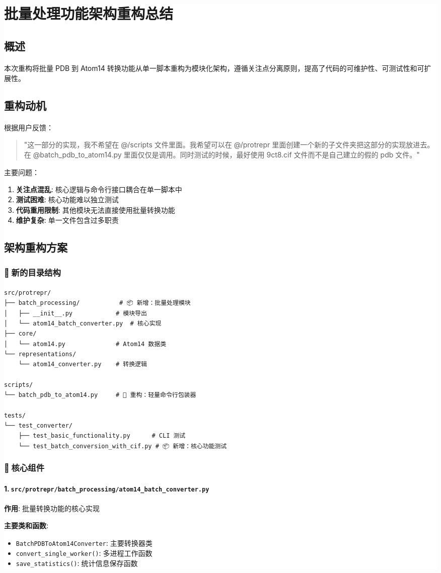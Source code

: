 # 批量处理功能架构重构总结

## 概述

本次重构将批量 PDB 到 Atom14 转换功能从单一脚本重构为模块化架构，遵循关注点分离原则，提高了代码的可维护性、可测试性和可扩展性。

## 重构动机

根据用户反馈：

> "这一部分的实现，我不希望在 @/scripts 文件里面。我希望可以在 @/protrepr 里面创建一个新的子文件夹把这部分的实现放进去。在 @batch_pdb_to_atom14.py 里面仅仅是调用。同时测试的时候，最好使用 9ct8.cif 文件而不是自己建立的假的 pdb 文件。"

主要问题：
1. **关注点混乱**: 核心逻辑与命令行接口耦合在单一脚本中
2. **测试困难**: 核心功能难以独立测试
3. **代码重用限制**: 其他模块无法直接使用批量转换功能
4. **维护复杂**: 单一文件包含过多职责

## 架构重构方案

### 📁 新的目录结构

```
src/protrepr/
├── batch_processing/           # 📦 新增：批量处理模块
│   ├── __init__.py            # 模块导出
│   └── atom14_batch_converter.py  # 核心实现
├── core/
│   └── atom14.py              # Atom14 数据类
└── representations/
    └── atom14_converter.py    # 转换逻辑

scripts/
└── batch_pdb_to_atom14.py     # 🔄 重构：轻量命令行包装器

tests/
└── test_converter/
    ├── test_basic_functionality.py      # CLI 测试
    └── test_batch_conversion_with_cif.py # 📦 新增：核心功能测试
```

### 🔧 核心组件

#### 1. `src/protrepr/batch_processing/atom14_batch_converter.py`

**作用**: 批量转换功能的核心实现

**主要类和函数**:
- `BatchPDBToAtom14Converter`: 主要转换器类
- `convert_single_worker()`: 多进程工作函数
- `save_statistics()`: 统计信息保存函数
